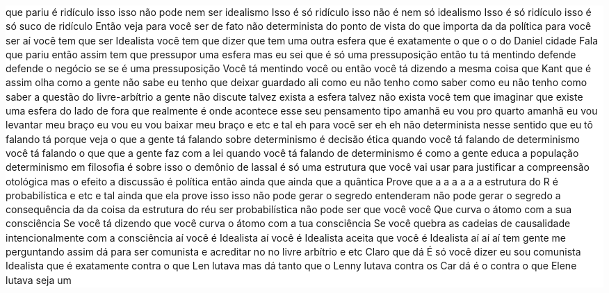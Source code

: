  que pariu é ridículo isso
isso não pode nem ser idealismo Isso é
só ridículo isso não é nem só idealismo
Isso é só ridículo isso é só suco de
ridículo Então veja para você ser de
fato não determinista do ponto de vista
do que importa da da política para você
ser aí você tem que ser Idealista você
tem que dizer que tem uma outra esfera
que é exatamente o que o o do
Daniel cidade Fala que pariu então
assim tem que pressupor uma esfera mas
eu sei que é só uma pressuposição então
tu tá mentindo defende defende o
negócio se se é uma pressuposição Você
tá mentindo você ou então você tá
dizendo a mesma coisa que Kant que é
assim olha como a gente não sabe eu
tenho que deixar guardado ali como eu
não tenho como saber como eu não tenho
como saber a questão do livre-arbítrio a
gente não discute talvez exista a esfera
talvez não exista você tem que imaginar
que existe uma esfera do lado de fora
que realmente é onde acontece esse seu
pensamento tipo amanhã eu vou pro quarto
amanhã eu vou levantar meu braço eu vou
eu vou baixar meu braço e etc e tal
eh para você ser eh
eh não determinista nesse sentido que eu
tô falando tá porque veja o que a gente
tá falando sobre determinismo é decisão
ética quando você tá falando de
determinismo você tá falando o que que a
gente faz com a lei quando você tá
falando de determinismo é como a gente
educa a população determinismo em
filosofia é sobre isso
o demônio de lassal é só uma estrutura
que você vai usar para justificar a
compreensão otológica mas o efeito a
discussão é
política então ainda que ainda que a
quântica Prove que a a a a a a estrutura
do R é probabilística e etc e tal ainda
que ela prove isso isso não pode gerar o
segredo entenderam não pode gerar o
segredo a consequência da da coisa da
estrutura do réu ser probabilística não
pode ser que você você Que curva o átomo
com a sua consciência Se você tá dizendo
que você curva o átomo com a tua
consciência Se você quebra as cadeias de
causalidade intencionalmente com a
consciência aí você é
Idealista aí você é Idealista aceita que
você é Idealista aí aí aí tem gente me
perguntando assim dá para ser comunista
e acreditar no no livre arbítrio e etc
Claro que dá É só você dizer eu sou
comunista Idealista que é exatamente
contra o que Len lutava mas dá tanto que
o Lenny lutava contra os Car dá é
o contra o que Elene lutava seja um